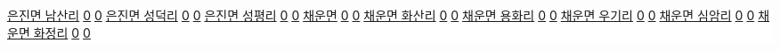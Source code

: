 
  <tr class="item">
    <td><a href="4423041028.html">은진면 남산리</a></td>
    <td><a href="4423041028.html">0</a></td>
    <td><a href="4423041028.html">0</a></td>
  </tr>
    

  <tr class="item">
    <td><a href="4423041029.html">은진면 성덕리</a></td>
    <td><a href="4423041029.html">0</a></td>
    <td><a href="4423041029.html">0</a></td>
  </tr>
    

  <tr class="item">
    <td><a href="4423041030.html">은진면 성평리</a></td>
    <td><a href="4423041030.html">0</a></td>
    <td><a href="4423041030.html">0</a></td>
  </tr>
    

  <tr class="item">
    <td><a href="4423042000.html">채운면</a></td>
    <td><a href="4423042000.html">0</a></td>
    <td><a href="4423042000.html">0</a></td>
  </tr>
    

  <tr class="item">
    <td><a href="4423042021.html">채운면 화산리</a></td>
    <td><a href="4423042021.html">0</a></td>
    <td><a href="4423042021.html">0</a></td>
  </tr>
    

  <tr class="item">
    <td><a href="4423042022.html">채운면 용화리</a></td>
    <td><a href="4423042022.html">0</a></td>
    <td><a href="4423042022.html">0</a></td>
  </tr>
    

  <tr class="item">
    <td><a href="4423042023.html">채운면 우기리</a></td>
    <td><a href="4423042023.html">0</a></td>
    <td><a href="4423042023.html">0</a></td>
  </tr>
    

  <tr class="item">
    <td><a href="4423042024.html">채운면 심암리</a></td>
    <td><a href="4423042024.html">0</a></td>
    <td><a href="4423042024.html">0</a></td>
  </tr>
    

  <tr class="item">
    <td><a href="4423042025.html">채운면 화정리</a></td>
    <td><a href="4423042025.html">0</a></td>
    <td><a href="4423042025.html">0</a></td>
  </tr>
    